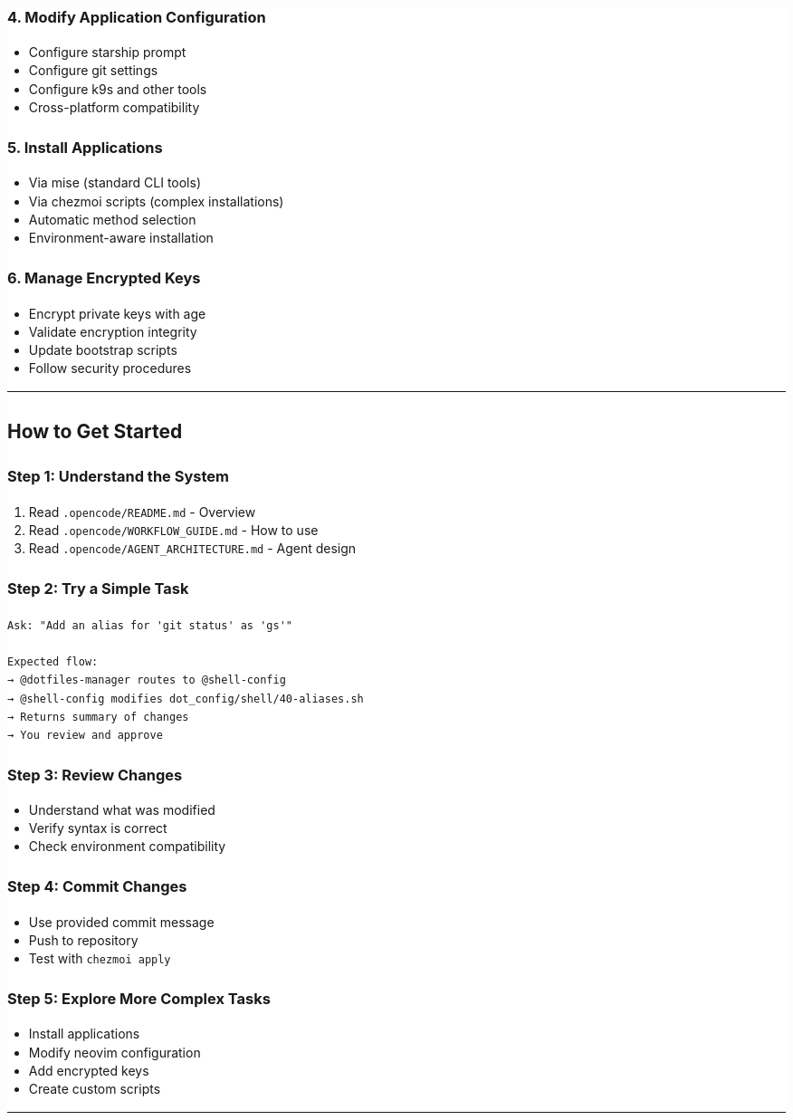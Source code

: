 ### 4. Modify Application Configuration
- Configure starship prompt
- Configure git settings
- Configure k9s and other tools
- Cross-platform compatibility

### 5. Install Applications
- Via mise (standard CLI tools)
- Via chezmoi scripts (complex installations)
- Automatic method selection
- Environment-aware installation

### 6. Manage Encrypted Keys
- Encrypt private keys with age
- Validate encryption integrity
- Update bootstrap scripts
- Follow security procedures

---

## How to Get Started

### Step 1: Understand the System
1. Read `.opencode/README.md` - Overview
2. Read `.opencode/WORKFLOW_GUIDE.md` - How to use
3. Read `.opencode/AGENT_ARCHITECTURE.md` - Agent design

### Step 2: Try a Simple Task
```
Ask: "Add an alias for 'git status' as 'gs'"

Expected flow:
→ @dotfiles-manager routes to @shell-config
→ @shell-config modifies dot_config/shell/40-aliases.sh
→ Returns summary of changes
→ You review and approve
```

### Step 3: Review Changes
- Understand what was modified
- Verify syntax is correct
- Check environment compatibility

### Step 4: Commit Changes
- Use provided commit message
- Push to repository
- Test with `chezmoi apply`

### Step 5: Explore More Complex Tasks
- Install applications
- Modify neovim configuration
- Add encrypted keys
- Create custom scripts

---